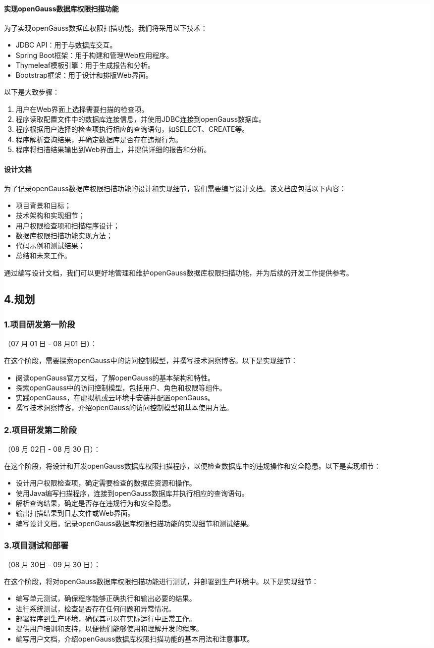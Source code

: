 #### 实现openGauss数据库权限扫描功能

为了实现openGauss数据库权限扫描功能，我们将采用以下技术：

- JDBC API：用于与数据库交互。
- Spring Boot框架：用于构建和管理Web应用程序。
- Thymeleaf模板引擎：用于生成报告和分析。
- Bootstrap框架：用于设计和排版Web界面。

以下是大致步骤：

1. 用户在Web界面上选择需要扫描的检查项。
2. 程序读取配置文件中的数据库连接信息，并使用JDBC连接到openGauss数据库。
3. 程序根据用户选择的检查项执行相应的查询语句，如SELECT、CREATE等。
4. 程序解析查询结果，并确定数据库是否存在违规行为。
5. 程序将扫描结果输出到Web界面上，并提供详细的报告和分析。

#### 设计文档

为了记录openGauss数据库权限扫描功能的设计和实现细节，我们需要编写设计文档。该文档应包括以下内容：

- 项目背景和目标；
- 技术架构和实现细节；
- 用户权限检查项和扫描程序设计；
- 数据库权限扫描功能实现方法；
- 代码示例和测试结果；
- 总结和未来工作。

通过编写设计文档，我们可以更好地管理和维护openGauss数据库权限扫描功能，并为后续的开发工作提供参考。

## 4.规划

### 1.项目研发第一阶段

（07 月 01 日 - 08 月01 日）： 

在这个阶段，需要探索openGauss中的访问控制模型，并撰写技术洞察博客。以下是实现细节：

- 阅读openGauss官方文档，了解openGauss的基本架构和特性。
- 探索openGauss中的访问控制模型，包括用户、角色和权限等组件。
- 实践openGauss，在虚拟机或云环境中安装并配置openGauss。
- 撰写技术洞察博客，介绍openGauss的访问控制模型和基本使用方法。

### 2.项目研发第二阶段

（08 月 02日 - 08 月 30 日）： 

在这个阶段，将设计和开发openGauss数据库权限扫描程序，以便检查数据库中的违规操作和安全隐患。以下是实现细节：

- 设计用户权限检查项，确定需要检查的数据库资源和操作。
- 使用Java编写扫描程序，连接到openGauss数据库并执行相应的查询语句。
- 解析查询结果，确定是否存在违规行为和安全隐患。
- 输出扫描结果到日志文件或Web界面。
- 编写设计文档，记录openGauss数据库权限扫描功能的实现细节和测试结果。

### 3.项目测试和部署

（08 月 30日 - 09 月 30 日）： 

在这个阶段，将对openGauss数据库权限扫描功能进行测试，并部署到生产环境中。以下是实现细节：

- 编写单元测试，确保程序能够正确执行和输出必要的结果。
- 进行系统测试，检查是否存在任何问题和异常情况。
- 部署程序到生产环境，确保其可以在实际运行中正常工作。
- 提供用户培训和支持，以便他们能够使用和理解开发的程序。
- 编写用户文档，介绍openGauss数据库权限扫描功能的基本用法和注意事项。
